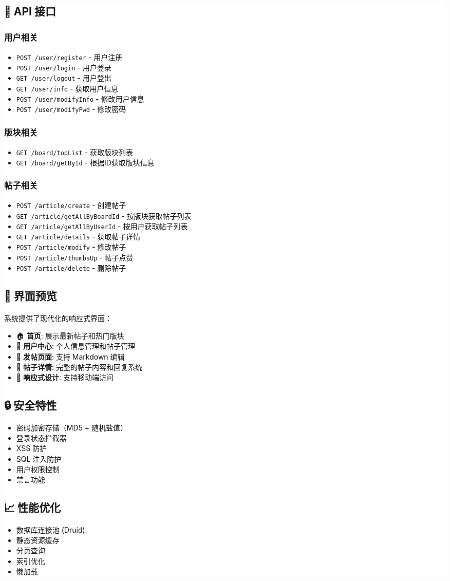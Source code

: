 ## 🔧 API 接口

### 用户相关
- `POST /user/register` - 用户注册
- `POST /user/login` - 用户登录
- `GET /user/logout` - 用户登出
- `GET /user/info` - 获取用户信息
- `POST /user/modifyInfo` - 修改用户信息
- `POST /user/modifyPwd` - 修改密码

### 版块相关
- `GET /board/topList` - 获取版块列表
- `GET /board/getById` - 根据ID获取版块信息

### 帖子相关
- `POST /article/create` - 创建帖子
- `GET /article/getAllByBoardId` - 按版块获取帖子列表
- `GET /article/getAllByUserId` - 按用户获取帖子列表
- `GET /article/details` - 获取帖子详情
- `POST /article/modify` - 修改帖子
- `POST /article/thumbsUp` - 帖子点赞
- `POST /article/delete` - 删除帖子

## 🎨 界面预览

系统提供了现代化的响应式界面：

- 🏠 **首页**: 展示最新帖子和热门版块
- 👤 **用户中心**: 个人信息管理和帖子管理
- 📝 **发帖页面**: 支持 Markdown 编辑
- 💬 **帖子详情**: 完整的帖子内容和回复系统
- 📱 **响应式设计**: 支持移动端访问

## 🔒 安全特性

- 密码加密存储（MD5 + 随机盐值）
- 登录状态拦截器
- XSS 防护
- SQL 注入防护
- 用户权限控制
- 禁言功能

## 📈 性能优化

- 数据库连接池 (Druid)
- 静态资源缓存
- 分页查询
- 索引优化
- 懒加载
